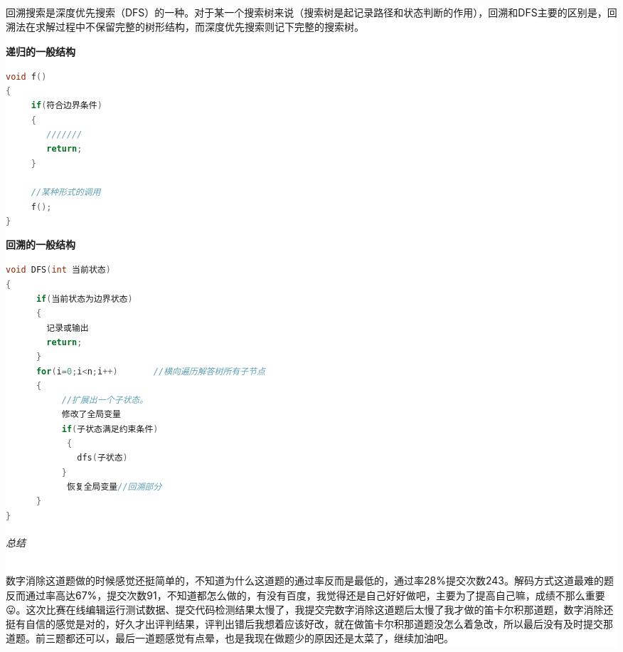 回溯搜索是深度优先搜索（DFS）的一种。对于某一个搜索树来说（搜索树是起记录路径和状态判断的作用），回溯和DFS主要的区别是，回溯法在求解过程中不保留完整的树形结构，而深度优先搜索则记下完整的搜索树。

**递归的一般结构**

```c++
void f()  
{  
     if(符合边界条件)  
     {  
        ///////  
        return;  
     }  

     //某种形式的调用  
     f();  
}  
```

**回溯的一般结构**

```c++
void DFS(int 当前状态)  
{  
      if(当前状态为边界状态)  
      {  
        记录或输出  
        return;  
      }  
      for(i=0;i<n;i++)       //横向遍历解答树所有子节点  
      {  
           //扩展出一个子状态。  
           修改了全局变量  
           if(子状态满足约束条件)  
            {  
              dfs(子状态)  
           }  
            恢复全局变量//回溯部分  
      }  
}  
```



###### 总结

数字消除这道题做的时候感觉还挺简单的，不知道为什么这道题的通过率反而是最低的，通过率28%提交次数243。解码方式这道最难的题反而通过率高达67%，提交次数91，不知道都怎么做的，有没有百度，我觉得还是自己好好做吧，主要为了提高自己嘛，成绩不那么重要😛。这次比赛在线编辑运行测试数据、提交代码检测结果太慢了，我提交完数字消除这道题后太慢了我才做的笛卡尔积那道题，数字消除还挺有自信的感觉是对的，好久才出评判结果，评判出错后我想着应该好改，就在做笛卡尔积那道题没怎么着急改，所以最后没有及时提交那道题。前三题都还可以，最后一道题感觉有点晕，也是我现在做题少的原因还是太菜了，继续加油吧。